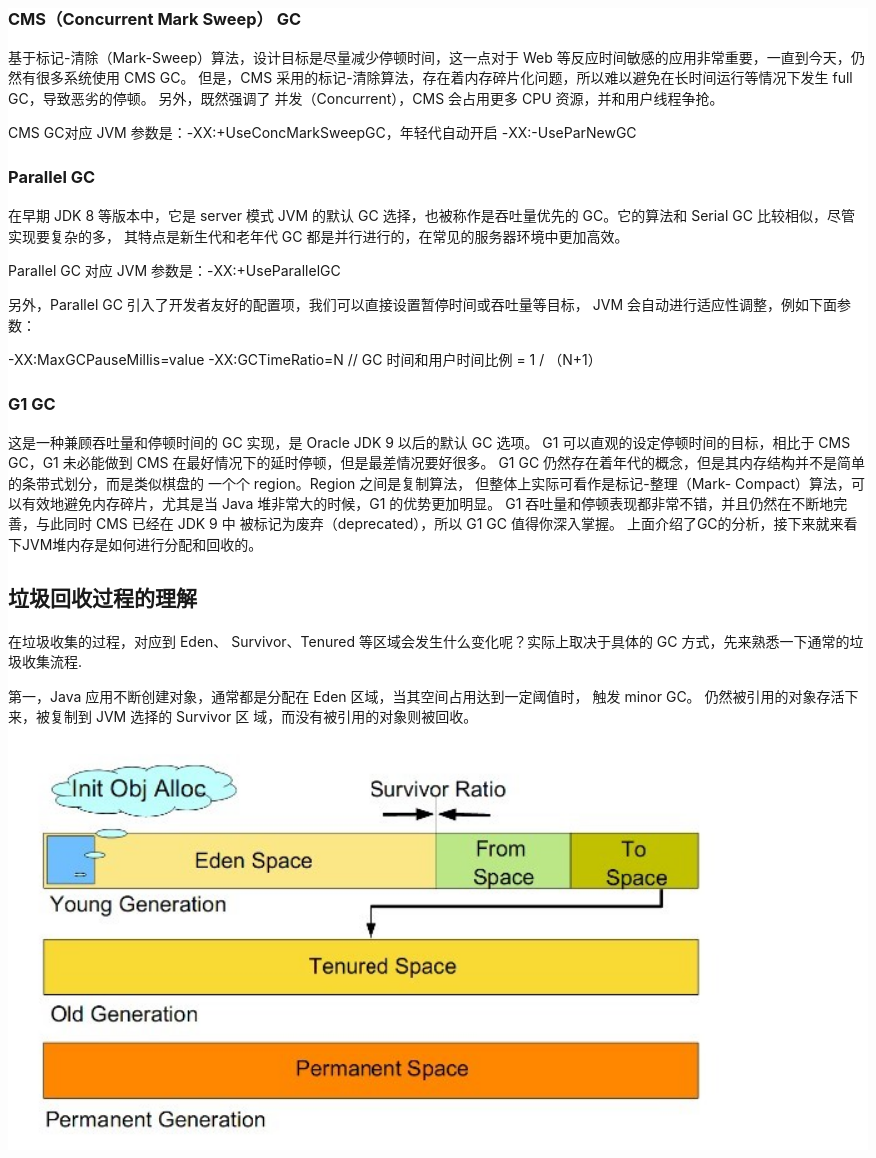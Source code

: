 ###  CMS（Concurrent Mark Sweep） GC

基于标记-清除（Mark-Sweep）算法，设计目标是尽量减少停顿时间，这一点对于 Web 等反应时间敏感的应用非常重要，一直到今天，仍然有很多系统使用 CMS GC。
但是，CMS 采用的标记-清除算法，存在着内存碎片化问题，所以难以避免在长时间运行等情况下发生 full GC，导致恶劣的停顿。
另外，既然强调了 并发（Concurrent），CMS 会占用更多 CPU 资源，并和用户线程争抢。

CMS GC对应 JVM 参数是：-XX:+UseConcMarkSweepGC，年轻代自动开启 -XX:-UseParNewGC

### Parallel GC

在早期 JDK 8 等版本中，它是 server 模式 JVM 的默认 GC 选择，也被称作是吞吐量优先的 GC。它的算法和 Serial GC 比较相似，尽管实现要复杂的多，
其特点是新生代和老年代 GC 都是并行进行的，在常见的服务器环境中更加高效。

Parallel GC 对应 JVM 参数是：-XX:+UseParallelGC

另外，Parallel GC 引入了开发者友好的配置项，我们可以直接设置暂停时间或吞吐量等目标， JVM 会自动进行适应性调整，例如下面参数：

-XX:MaxGCPauseMillis=value
-XX:GCTimeRatio=N // GC 时间和用户时间比例 = 1 / （N+1）

### G1 GC

这是一种兼顾吞吐量和停顿时间的 GC 实现，是 Oracle JDK 9 以后的默认 GC 选项。
G1 可以直观的设定停顿时间的目标，相比于 CMS GC，G1 未必能做到 CMS 在最好情况下的延时停顿，但是最差情况要好很多。
G1 GC 仍然存在着年代的概念，但是其内存结构并不是简单的条带式划分，而是类似棋盘的 一个个 region。Region 之间是复制算法，
但整体上实际可看作是标记-整理（Mark- Compact）算法，可以有效地避免内存碎片，尤其是当 Java 堆非常大的时候，G1 的优势更加明显。
G1 吞吐量和停顿表现都非常不错，并且仍然在不断地完善，与此同时 CMS 已经在 JDK 9 中 被标记为废弃（deprecated），所以 G1 GC 值得你深入掌握。
上面介绍了GC的分析，接下来就来看下JVM堆内存是如何进行分配和回收的。

## 垃圾回收过程的理解

在垃圾收集的过程，对应到 Eden、 Survivor、Tenured 等区域会发生什么变化呢？实际上取决于具体的 GC 方式，先来熟悉一下通常的垃圾收集流程.

第一，Java 应用不断创建对象，通常都是分配在 Eden 区域，当其空间占用达到一定阈值时， 触发 minor GC。
仍然被引用的对象存活下来，被复制到 JVM 选择的 Survivor 区 域，而没有被引用的对象则被回收。

![](../../public/image/memory2.png)
